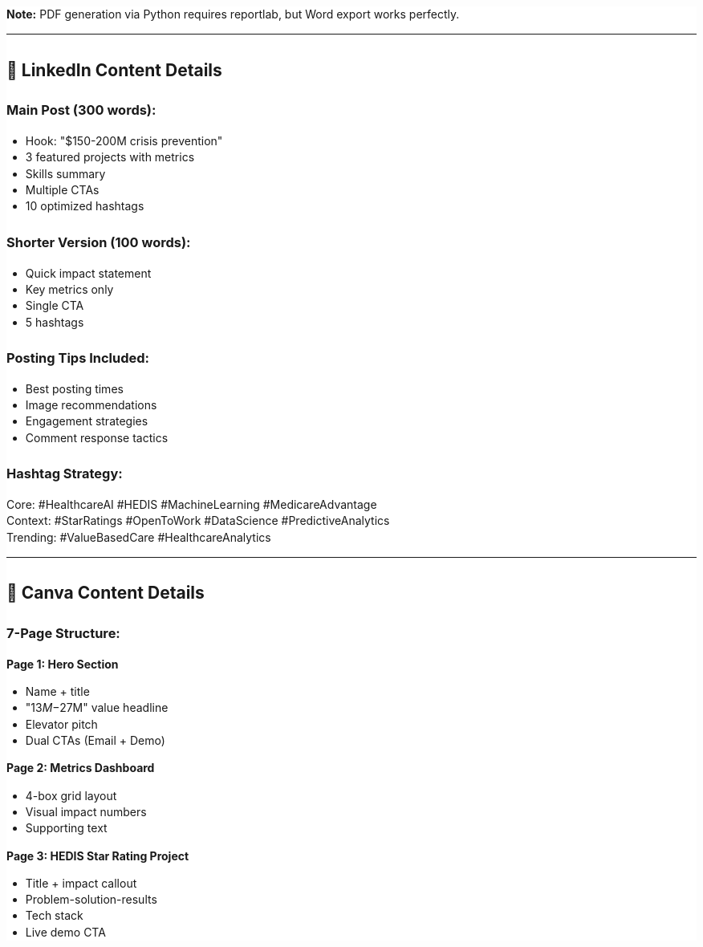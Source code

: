 **Note:** PDF generation via Python requires reportlab, but Word export works perfectly.

---

## 💼 LinkedIn Content Details

### **Main Post (300 words):**
- Hook: "$150-200M crisis prevention"
- 3 featured projects with metrics
- Skills summary
- Multiple CTAs
- 10 optimized hashtags

### **Shorter Version (100 words):**
- Quick impact statement
- Key metrics only
- Single CTA
- 5 hashtags

### **Posting Tips Included:**
- Best posting times
- Image recommendations
- Engagement strategies
- Comment response tactics

### **Hashtag Strategy:**
Core: #HealthcareAI #HEDIS #MachineLearning #MedicareAdvantage  
Context: #StarRatings #OpenToWork #DataScience #PredictiveAnalytics  
Trending: #ValueBasedCare #HealthcareAnalytics

---

## 🎨 Canva Content Details

### **7-Page Structure:**

**Page 1: Hero Section**
- Name + title
- "$13M-$27M" value headline
- Elevator pitch
- Dual CTAs (Email + Demo)

**Page 2: Metrics Dashboard**
- 4-box grid layout
- Visual impact numbers
- Supporting text

**Page 3: HEDIS Star Rating Project**
- Title + impact callout
- Problem-solution-results
- Tech stack
- Live demo CTA

